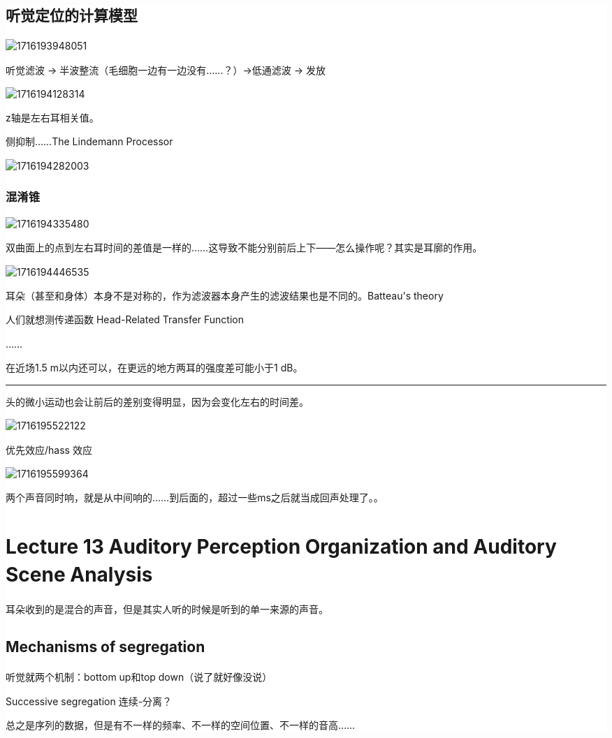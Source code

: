 ## 听觉定位的计算模型

![1716193948051](image/image-basedSpatialProcessing/1716193948051.png)

听觉滤波 -> 半波整流（毛细胞一边有一边没有……？）->低通滤波 -> 发放

![1716194128314](image/image-basedSpatialProcessing/1716194128314.png)

z轴是左右耳相关值。

侧抑制……The Lindemann Processor

![1716194282003](image/image-basedSpatialProcessing/1716194282003.png)

### 混淆锥

![1716194335480](image/image-basedSpatialProcessing/1716194335480.png)

双曲面上的点到左右耳时间的差值是一样的……这导致不能分别前后上下——怎么操作呢？其实是耳廓的作用。

![1716194446535](image/image-basedSpatialProcessing/1716194446535.png)

耳朵（甚至和身体）本身不是对称的，作为滤波器本身产生的滤波结果也是不同的。Batteau's theory

人们就想测传递函数 Head-Related Transfer Function

……

在近场1.5 m以内还可以，在更远的地方两耳的强度差可能小于1 dB。

---

头的微小运动也会让前后的差别变得明显，因为会变化左右的时间差。

![1716195522122](image/image-basedSpatialProcessing/1716195522122.png)

优先效应/hass 效应

![1716195599364](image/image-basedSpatialProcessing/1716195599364.png)

两个声音同时响，就是从中间响的……到后面的，超过一些ms之后就当成回声处理了。。

# Lecture 13 Auditory Perception Organization and Auditory Scene Analysis

耳朵收到的是混合的声音，但是其实人听的时候是听到的单一来源的声音。

## Mechanisms of segregation

听觉就两个机制：bottom up和top down（说了就好像没说）

Successive segregation 连续-分离？

总之是序列的数据，但是有不一样的频率、不一样的空间位置、不一样的音高……
